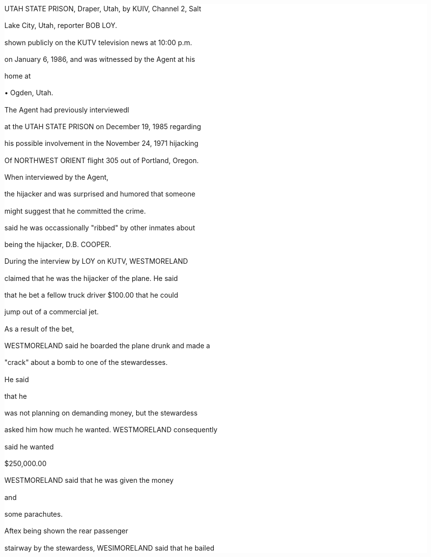 UTAH STATE PRISON, Draper, Utah, by KUIV, Channel 2, Salt

Lake City, Utah, reporter BOB LOY.

shown publicly on the KUTV television news at 10:00 p.m.

on January 6, 1986, and was witnessed by the Agent at his

home at

• Ogden, Utah.

The Agent had previously interviewedl

at the UTAH STATE PRISON on December 19, 1985 regarding

his possible involvement in the November 24, 1971 hijacking

Of NORTHWEST ORIENT flight 305 out of Portland, Oregon.

When interviewed by the Agent,

the hijacker and was surprised and humored that someone

might suggest that he committed the crime.

said he was occassionally "ribbed" by other inmates about

being the hijacker, D.B. COOPER.

During the interview by LOY on KUTV, WESTMORELAND

claimed that he was the hijacker of the plane. He said

that he bet a fellow truck driver $100.00 that he could

jump out of a commercial jet.

As a result of the bet,

WESTMORELAND said he boarded the plane drunk and made a

"crack" about a bomb to one of the stewardesses.

He said

that he

was not planning on demanding money, but the stewardess

asked him how much he wanted. WESTMORELAND consequently

said he wanted

$250,000.00

WESTMORELAND said that he was given the money

and

some parachutes.

Aftex being shown the rear passenger

stairway by the stewardess, WESIMORELAND said that he bailed

